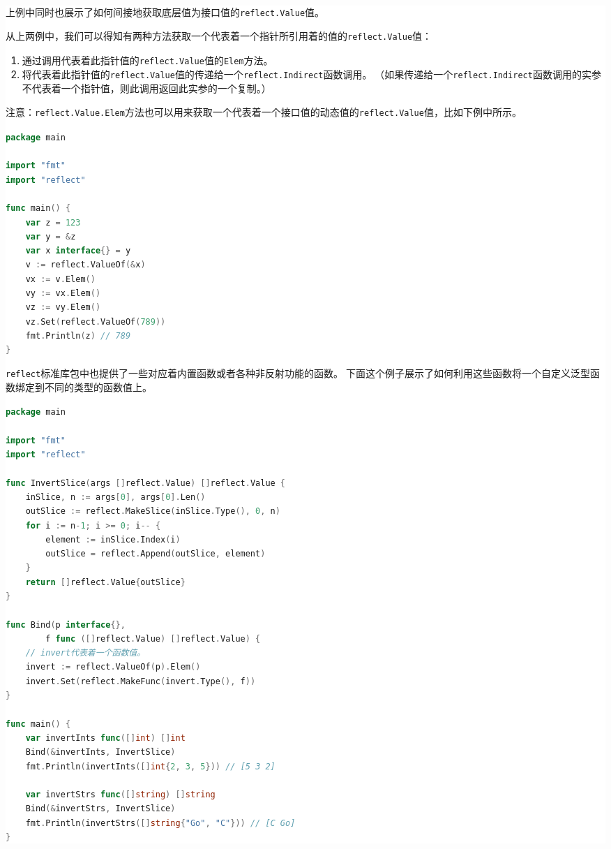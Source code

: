 上例中同时也展示了如何间接地获取底层值为接口值的`reflect.Value`值。

从上两例中，我们可以得知有两种方法获取一个代表着一个指针所引用着的值的`reflect.Value`值：

1. 通过调用代表着此指针值的`reflect.Value`值的`Elem`方法。
2. 将代表着此指针值的`reflect.Value`值的传递给一个`reflect.Indirect`函数调用。 （如果传递给一个`reflect.Indirect`函数调用的实参不代表着一个指针值，则此调用返回此实参的一个复制。）

注意：`reflect.Value.Elem`方法也可以用来获取一个代表着一个接口值的动态值的`reflect.Value`值，比如下例中所示。

```go
package main

import "fmt"
import "reflect"

func main() {
	var z = 123
	var y = &z
	var x interface{} = y
	v := reflect.ValueOf(&x)
	vx := v.Elem()
	vy := vx.Elem()
	vz := vy.Elem()
	vz.Set(reflect.ValueOf(789))
	fmt.Println(z) // 789
}
```

`reflect`标准库包中也提供了一些对应着内置函数或者各种非反射功能的函数。 下面这个例子展示了如何利用这些函数将一个自定义泛型函数绑定到不同的类型的函数值上。

```go
package main

import "fmt"
import "reflect"

func InvertSlice(args []reflect.Value) []reflect.Value {
	inSlice, n := args[0], args[0].Len()
	outSlice := reflect.MakeSlice(inSlice.Type(), 0, n)
	for i := n-1; i >= 0; i-- {
		element := inSlice.Index(i)
		outSlice = reflect.Append(outSlice, element)
	}
	return []reflect.Value{outSlice}
}

func Bind(p interface{},
		f func ([]reflect.Value) []reflect.Value) {
	// invert代表着一个函数值。
	invert := reflect.ValueOf(p).Elem()
	invert.Set(reflect.MakeFunc(invert.Type(), f))
}

func main() {
	var invertInts func([]int) []int
	Bind(&invertInts, InvertSlice)
	fmt.Println(invertInts([]int{2, 3, 5})) // [5 3 2]

	var invertStrs func([]string) []string
	Bind(&invertStrs, InvertSlice)
	fmt.Println(invertStrs([]string{"Go", "C"})) // [C Go]
}
```
